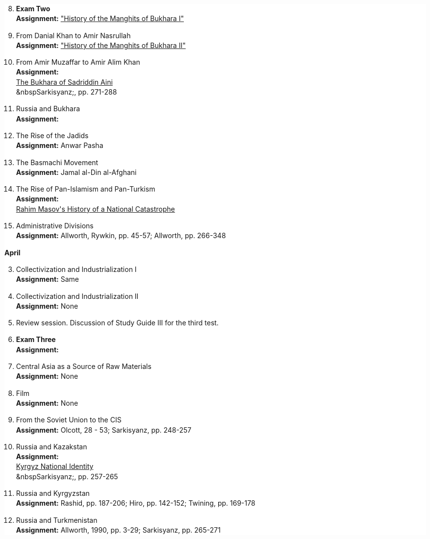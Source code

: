   8.    **Exam Two**   
       **Assignment:** ["History of the Manghits of Bukhara I"](../Manghit%20folder/Manghits.html)

  10.    From Danial Khan to Amir Nasrullah   
       **Assignment:** ["History of the Manghits of Bukhara II"](../Manghit%20folder/Manghits.html)

  13.    From Amir Muzaffar to Amir Alim Khan   
       **Assignment:**   
         [The Bukhara of Sadriddin Aini](../AinisBukh/AiniBukh.html)   
       &nbspSarkisyanz;, pp. 271-288 

  15.   Russia and Bukhara   
       **Assignment:**

  17.   The Rise of the Jadids   
       **Assignment:** Anwar Pasha 

  20.   The Basmachi Movement   
       **Assignment:** Jamal al-Din al-Afghani 

  22.   The Rise of Pan-Islamism and Pan-Turkism   
       **Assignment:**   
        [Rahim Masov's History of a National Catastrophe](../caq%20folder/frame.html)

  24.   Administrative Divisions   
       **Assignment:** Allworth, Rywkin, pp. 45-57; Allworth, pp. 266-348 

  **April**

  3.   Collectivization and Industrialization I   
       **Assignment:** Same 

  5.   Collectivization and Industrialization II   
       **Assignment:** None 

  7.    Review session. Discussion of Study Guide III for the third test. 

  10.    **Exam Three**   
       **Assignment:**

  12.   Central Asia as a Source of Raw Materials   
       **Assignment:** None 

  14.   Film   
       **Assignment:** None 

  17.   From the Soviet Union to the CIS   
       **Assignment:** Olcott, 28 - 53; Sarkisyanz, pp. 248-257 

  19.   Russia and Kazakstan   
       **Assignment:**   
        [Kyrgyz National Identity](../Kyrgid/kyrgid.html)   
       &nbspSarkisyanz;, pp. 257-265 

  21.   Russia and Kyrgyzstan   
       **Assignment:** Rashid, pp. 187-206; Hiro, pp. 142-152; Twining, pp. 169-178 

  24.   Russia and Turkmenistan   
       **Assignment:** Allworth, 1990, pp. 3-29; Sarkisyanz, pp. 265-271 
